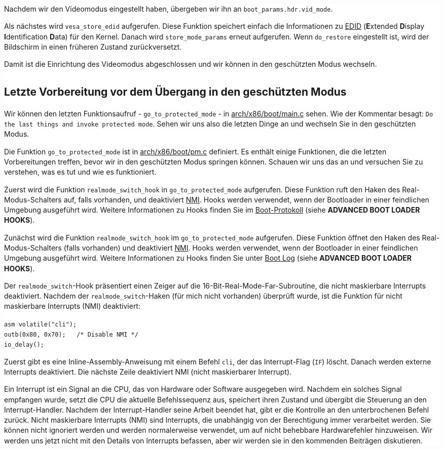 Nachdem wir den Videomodus eingestellt haben, übergeben wir ihn an `boot_params.hdr.vid_mode`.

Als nächstes wird `vesa_store_edid` aufgerufen. Diese Funktion speichert einfach die Informationen zu [EDID](https://en.wikipedia.org/wiki/Extended_Display_Identification_Data) (**E**xtended **D**isplay **I**dentification **D**ata) für den Kernel. Danach wird `store_mode_params` erneut aufgerufen. Wenn `do_restore` eingestellt ist, wird der Bildschirm in einen früheren Zustand zurückversetzt.

Damit ist die Einrichtung des Videomodus abgeschlossen und wir können in den geschützten Modus wechseln.

## Letzte Vorbereitung vor dem Übergang in den geschützten Modus

Wir können den letzten Funktionsaufruf - `go_to_protected_mode` - in [arch/x86/boot/main.c](https://github.com/torvalds/linux/blob/v4.16/arch/x86/boot/main.c) sehen. Wie der Kommentar besagt: `Do the last things and invoke protected mode`. Sehen wir uns also die letzten Dinge an und wechseln Sie in den geschützten Modus.

Die Funktion `go_to_protected_mode` ist in [arch/x86/boot/pm.c](https://github.com/torvalds/linux/blob/v4.16/arch/x86/boot/pm.c) definiert. Es enthält einige Funktionen, die die letzten Vorbereitungen treffen, bevor wir in den geschützten Modus springen können. Schauen wir uns das an und versuchen Sie zu verstehen, was es tut und wie es funktioniert.

Zuerst wird die Funktion `realmode_switch_hook` in `go_to_protected_mode` aufgerufen. Diese Funktion ruft den Haken des Real-Modus-Schalters auf, falls vorhanden, und deaktiviert [NMI](http://en.wikipedia.org/wiki/Non-maskable_interrupt). Hooks werden verwendet, wenn der Bootloader in einer feindlichen Umgebung ausgeführt wird. Weitere Informationen zu Hooks finden Sie im [Boot-Protokoll](https://www.kernel.org/doc/Documentation/x86/boot.txt) (siehe **ADVANCED BOOT LOADER HOOKS**).

Zunächst wird die Funktion `realmode_switch_hook` im `go_to_protected_mode` aufgerufen. Diese Funktion öffnet den Haken des Real-Modus-Schalters (falls vorhanden) und deaktiviert [NMI](http://en.wikipedia.org/wiki/Non-maskable_interrupt). Hooks werden verwendet, wenn der Bootloader in einer feindlichen Umgebung ausgeführt wird. Weitere Informationen zu Hooks finden Sie unter [Boot Log](https://www.kernel.org/doc/Documentation/x86/boot.txt) (siehe **ADVANCED BOOT LOADER HOOKS**).

Der `realmode_switch`-Hook präsentiert einen Zeiger auf die 16-Bit-Real-Mode-Far-Subroutine, die nicht maskierbare Interrupts deaktiviert. Nachdem der `realmode_switch`-Haken (für mich nicht vorhanden) überprüft wurde, ist die Funktion für nicht maskierbare Interrupts (NMI) deaktiviert:

```assembly
asm volatile("cli");
outb(0x80, 0x70);	/* Disable NMI */
io_delay();
```

Zuerst gibt es eine Inline-Assembly-Anweisung mit einem Befehl `cli`, der das Interrupt-Flag (`IF`) löscht. Danach werden externe Interrupts deaktiviert. Die nächste Zeile deaktiviert NMI (nicht maskierbarer Interrupt).

Ein Interrupt ist ein Signal an die CPU, das von Hardware oder Software ausgegeben wird. Nachdem ein solches Signal empfangen wurde, setzt die CPU die aktuelle Befehlssequenz aus, speichert ihren Zustand und übergibt die Steuerung an den Interrupt-Handler. Nachdem der Interrupt-Handler seine Arbeit beendet hat, gibt er die Kontrolle an den unterbrochenen Befehl zurück. Nicht maskierbare Interrupts (NMI) sind Interrupts, die unabhängig von der Berechtigung immer verarbeitet werden. Sie können nicht ignoriert werden und werden normalerweise verwendet, um auf nicht behebbare Hardwarefehler hinzuweisen. Wir werden uns jetzt nicht mit den Details von Interrupts befassen, aber wir werden sie in den kommenden Beiträgen diskutieren.

